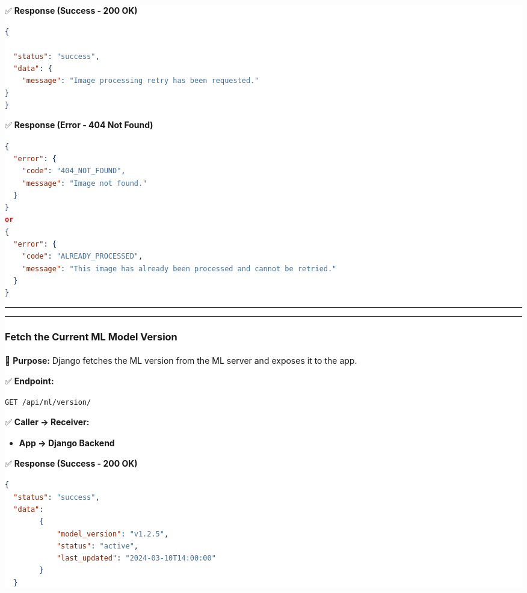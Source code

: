 ✅ **Response (Success - 200 OK)**
```json
{

  "status": "success",
  "data": {
    "message": "Image processing retry has been requested."
}
}
```

✅ **Response (Error - 404 Not Found)**  
```json
{
  "error": {
    "code": "404_NOT_FOUND",
    "message": "Image not found."
  }
}
or 
{
  "error": {
    "code": "ALREADY_PROCESSED",
    "message": "This image has already been processed and cannot be retried."
  }
}

```

---

---

### **Fetch the Current ML Model Version**
📌 **Purpose:** Django fetches the ML version from the ML server and exposes it to the app.

✅ **Endpoint:**  
```
GET /api/ml/version/
```
✅ **Caller → Receiver:**  
- **App → Django Backend**

✅ **Response (Success - 200 OK)**
```json
{
  "status": "success",
  "data": 
        {
            "model_version": "v1.2.5",
            "status": "active",
            "last_updated": "2024-03-10T14:00:00"
        }
  }
```
